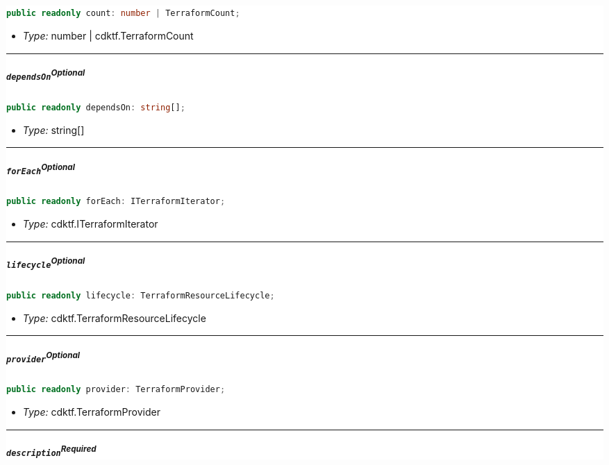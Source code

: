 ```typescript
public readonly count: number | TerraformCount;
```

- *Type:* number | cdktf.TerraformCount

---

##### `dependsOn`<sup>Optional</sup> <a name="dependsOn" id="@cdktf/provider-gitlab.dataGitlabInstanceVariable.DataGitlabInstanceVariable.property.dependsOn"></a>

```typescript
public readonly dependsOn: string[];
```

- *Type:* string[]

---

##### `forEach`<sup>Optional</sup> <a name="forEach" id="@cdktf/provider-gitlab.dataGitlabInstanceVariable.DataGitlabInstanceVariable.property.forEach"></a>

```typescript
public readonly forEach: ITerraformIterator;
```

- *Type:* cdktf.ITerraformIterator

---

##### `lifecycle`<sup>Optional</sup> <a name="lifecycle" id="@cdktf/provider-gitlab.dataGitlabInstanceVariable.DataGitlabInstanceVariable.property.lifecycle"></a>

```typescript
public readonly lifecycle: TerraformResourceLifecycle;
```

- *Type:* cdktf.TerraformResourceLifecycle

---

##### `provider`<sup>Optional</sup> <a name="provider" id="@cdktf/provider-gitlab.dataGitlabInstanceVariable.DataGitlabInstanceVariable.property.provider"></a>

```typescript
public readonly provider: TerraformProvider;
```

- *Type:* cdktf.TerraformProvider

---

##### `description`<sup>Required</sup> <a name="description" id="@cdktf/provider-gitlab.dataGitlabInstanceVariable.DataGitlabInstanceVariable.property.description"></a>
